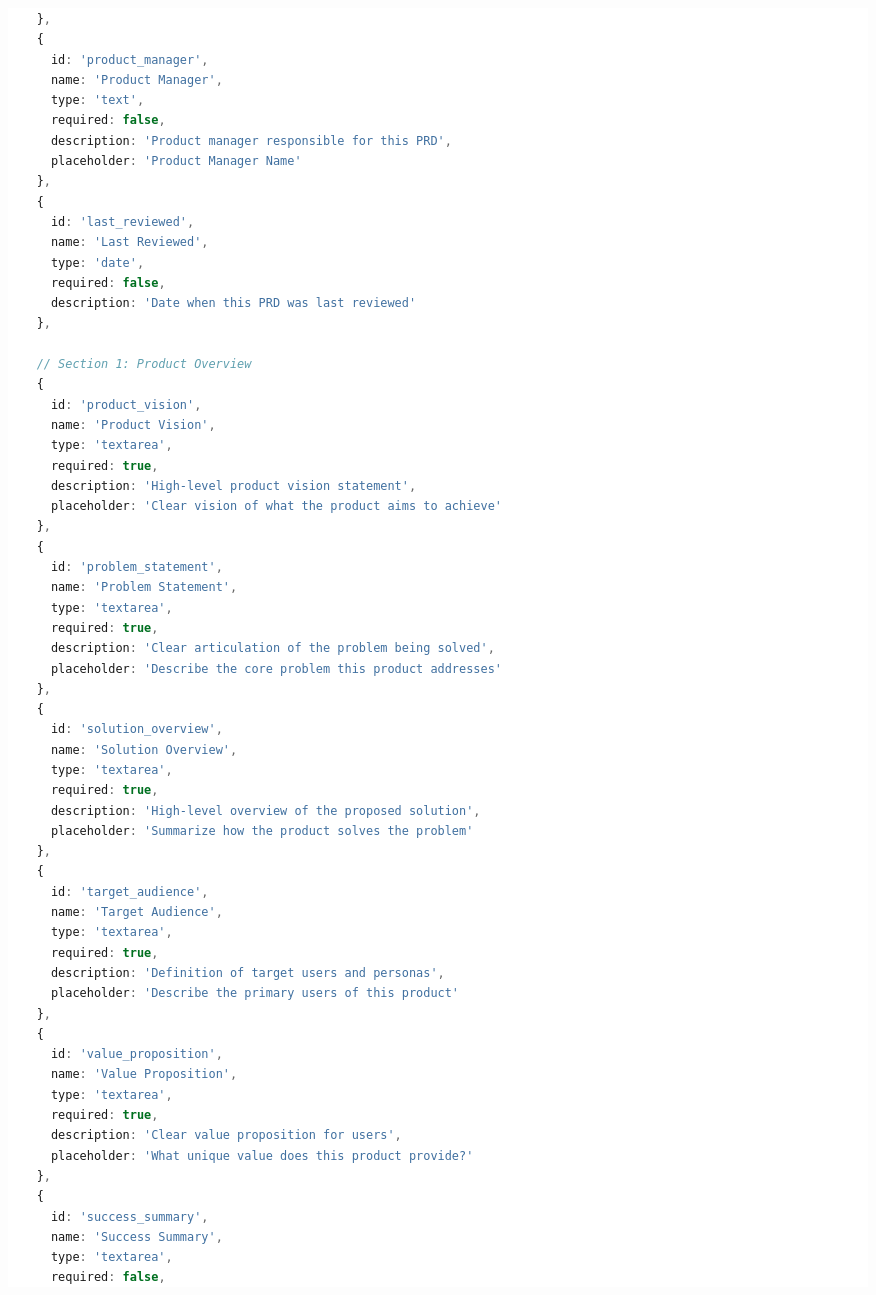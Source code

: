 ```typescript
    },
    {
      id: 'product_manager',
      name: 'Product Manager',
      type: 'text',
      required: false,
      description: 'Product manager responsible for this PRD',
      placeholder: 'Product Manager Name'
    },
    {
      id: 'last_reviewed',
      name: 'Last Reviewed',
      type: 'date',
      required: false,
      description: 'Date when this PRD was last reviewed'
    },
    
    // Section 1: Product Overview
    {
      id: 'product_vision',
      name: 'Product Vision',
      type: 'textarea',
      required: true,
      description: 'High-level product vision statement',
      placeholder: 'Clear vision of what the product aims to achieve'
    },
    {
      id: 'problem_statement',
      name: 'Problem Statement',
      type: 'textarea',
      required: true,
      description: 'Clear articulation of the problem being solved',
      placeholder: 'Describe the core problem this product addresses'
    },
    {
      id: 'solution_overview',
      name: 'Solution Overview',
      type: 'textarea',
      required: true,
      description: 'High-level overview of the proposed solution',
      placeholder: 'Summarize how the product solves the problem'
    },
    {
      id: 'target_audience',
      name: 'Target Audience',
      type: 'textarea',
      required: true,
      description: 'Definition of target users and personas',
      placeholder: 'Describe the primary users of this product'
    },
    {
      id: 'value_proposition',
      name: 'Value Proposition',
      type: 'textarea',
      required: true,
      description: 'Clear value proposition for users',
      placeholder: 'What unique value does this product provide?'
    },
    {
      id: 'success_summary',
      name: 'Success Summary',
      type: 'textarea',
      required: false,
```